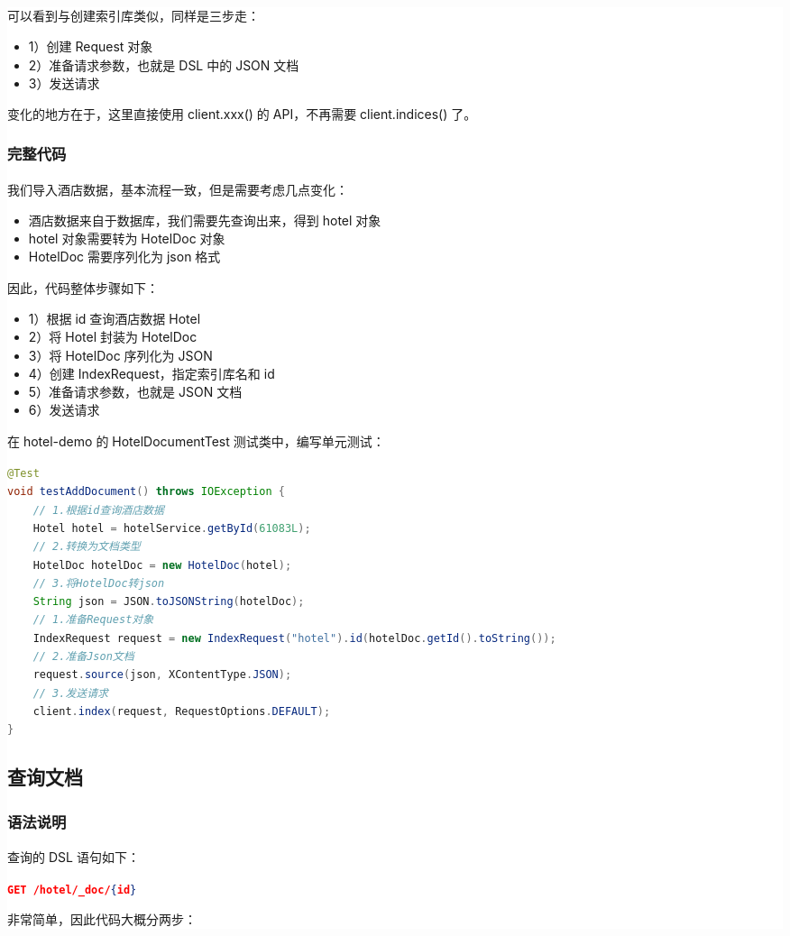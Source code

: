 可以看到与创建索引库类似，同样是三步走：

- 1）创建 Request 对象
- 2）准备请求参数，也就是 DSL 中的 JSON 文档
- 3）发送请求

变化的地方在于，这里直接使用 client.xxx() 的 API，不再需要 client.indices() 了。

### 完整代码

我们导入酒店数据，基本流程一致，但是需要考虑几点变化：

- 酒店数据来自于数据库，我们需要先查询出来，得到 hotel 对象
- hotel 对象需要转为 HotelDoc 对象
- HotelDoc 需要序列化为 json 格式

因此，代码整体步骤如下：

- 1）根据 id 查询酒店数据 Hotel
- 2）将 Hotel 封装为 HotelDoc
- 3）将 HotelDoc 序列化为 JSON
- 4）创建 IndexRequest，指定索引库名和 id
- 5）准备请求参数，也就是 JSON 文档
- 6）发送请求

在 hotel-demo 的 HotelDocumentTest 测试类中，编写单元测试：

```java
@Test
void testAddDocument() throws IOException {    
    // 1.根据id查询酒店数据    
    Hotel hotel = hotelService.getById(61083L);    
    // 2.转换为文档类型    
    HotelDoc hotelDoc = new HotelDoc(hotel);   
    // 3.将HotelDoc转json    
    String json = JSON.toJSONString(hotelDoc);    
    // 1.准备Request对象    
    IndexRequest request = new IndexRequest("hotel").id(hotelDoc.getId().toString());    
    // 2.准备Json文档    
    request.source(json, XContentType.JSON);    
    // 3.发送请求    
    client.index(request, RequestOptions.DEFAULT);
}
```

## 查询文档

### 语法说明

查询的 DSL 语句如下：

```json
GET /hotel/_doc/{id}
```

非常简单，因此代码大概分两步：
